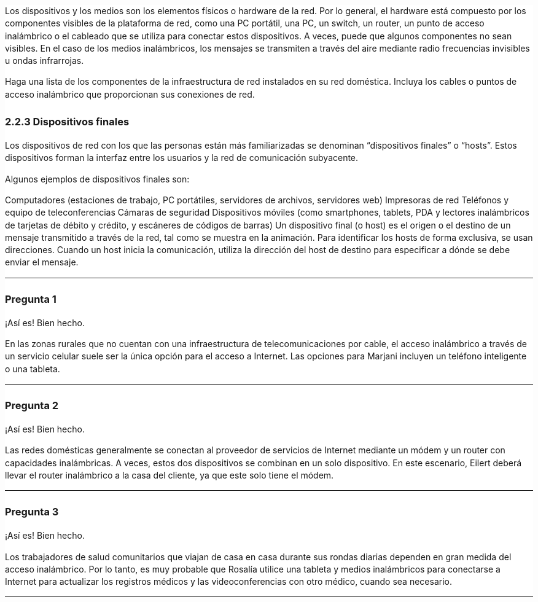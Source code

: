 Los dispositivos y los medios son los elementos físicos o hardware de la red. Por lo general, el hardware está compuesto por los componentes visibles de la plataforma de red, como una PC portátil, una PC, un switch, un router, un punto de acceso inalámbrico o el cableado que se utiliza para conectar estos dispositivos. A veces, puede que algunos componentes no sean visibles. En el caso de los medios inalámbricos, los mensajes se transmiten a través del aire mediante radio frecuencias invisibles u ondas infrarrojas.

Haga una lista de los componentes de la infraestructura de red instalados en su red doméstica. Incluya los cables o puntos de acceso inalámbrico que proporcionan sus conexiones de red.

### 2.2.3 Dispositivos finales
Los dispositivos de red con los que las personas están más familiarizadas se denominan “dispositivos finales” o “hosts”. Estos dispositivos forman la interfaz entre los usuarios y la red de comunicación subyacente.

Algunos ejemplos de dispositivos finales son:

Computadores (estaciones de trabajo, PC portátiles, servidores de archivos, servidores web)
Impresoras de red
Teléfonos y equipo de teleconferencias
Cámaras de seguridad
Dispositivos móviles (como smartphones, tablets, PDA y lectores inalámbricos de tarjetas de débito y crédito, y escáneres de códigos de barras)
Un dispositivo final (o host) es el origen o el destino de un mensaje transmitido a través de la red, tal como se muestra en la animación. Para identificar los hosts de forma exclusiva, se usan direcciones. Cuando un host inicia la comunicación, utiliza la dirección del host de destino para especificar a dónde se debe enviar el mensaje.

---
### Pregunta 1
¡Así es! Bien hecho.

En las zonas rurales que no cuentan con una infraestructura de telecomunicaciones por cable, el acceso inalámbrico a través de un servicio celular suele ser la única opción para el acceso a Internet. Las opciones para Marjani incluyen un teléfono inteligente o una tableta.

---
### Pregunta 2
¡Así es! Bien hecho.

Las redes domésticas generalmente se conectan al proveedor de servicios de Internet mediante un módem y un router con capacidades inalámbricas. A veces, estos dos dispositivos se combinan en un solo dispositivo. En este escenario, Eilert deberá llevar el router inalámbrico a la casa del cliente, ya que este solo tiene el módem.

---
### Pregunta 3
¡Así es! Bien hecho.

Los trabajadores de salud comunitarios que viajan de casa en casa durante sus rondas diarias dependen en gran medida del acceso inalámbrico. Por lo tanto, es muy probable que Rosalía utilice una tableta y medios inalámbricos para conectarse a Internet para actualizar los registros médicos y las videoconferencias con otro médico, cuando sea necesario.

---